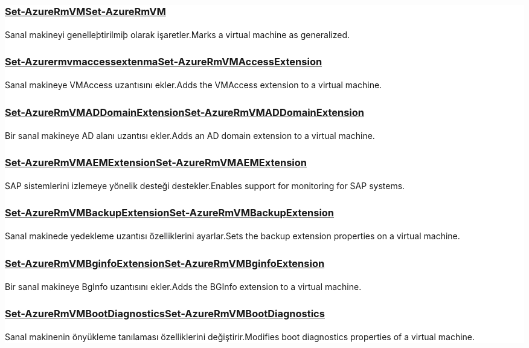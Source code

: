### [<span data-ttu-id="23ff4-351">Set-AzureRmVM</span><span class="sxs-lookup"><span data-stu-id="23ff4-351">Set-AzureRmVM</span></span>](Set-AzureRmVM.md)
<span data-ttu-id="23ff4-352">Sanal makineyi genelleþtirilmiþ olarak işaretler.</span><span class="sxs-lookup"><span data-stu-id="23ff4-352">Marks a virtual machine as generalized.</span></span>

### [<span data-ttu-id="23ff4-353">Set-Azurermvmaccessextenma</span><span class="sxs-lookup"><span data-stu-id="23ff4-353">Set-AzureRmVMAccessExtension</span></span>](Set-AzureRmVMAccessExtension.md)
<span data-ttu-id="23ff4-354">Sanal makineye VMAccess uzantısını ekler.</span><span class="sxs-lookup"><span data-stu-id="23ff4-354">Adds the VMAccess extension to a virtual machine.</span></span>

### [<span data-ttu-id="23ff4-355">Set-AzureRmVMADDomainExtension</span><span class="sxs-lookup"><span data-stu-id="23ff4-355">Set-AzureRmVMADDomainExtension</span></span>](Set-AzureRmVMADDomainExtension.md)
<span data-ttu-id="23ff4-356">Bir sanal makineye AD alanı uzantısı ekler.</span><span class="sxs-lookup"><span data-stu-id="23ff4-356">Adds an AD domain extension to a virtual machine.</span></span>

### [<span data-ttu-id="23ff4-357">Set-AzureRmVMAEMExtension</span><span class="sxs-lookup"><span data-stu-id="23ff4-357">Set-AzureRmVMAEMExtension</span></span>](Set-AzureRmVMAEMExtension.md)
<span data-ttu-id="23ff4-358">SAP sistemlerini izlemeye yönelik desteği destekler.</span><span class="sxs-lookup"><span data-stu-id="23ff4-358">Enables support for monitoring for SAP systems.</span></span>

### [<span data-ttu-id="23ff4-359">Set-AzureRmVMBackupExtension</span><span class="sxs-lookup"><span data-stu-id="23ff4-359">Set-AzureRmVMBackupExtension</span></span>](Set-AzureRmVMBackupExtension.md)
<span data-ttu-id="23ff4-360">Sanal makinede yedekleme uzantısı özelliklerini ayarlar.</span><span class="sxs-lookup"><span data-stu-id="23ff4-360">Sets the backup extension properties on a virtual machine.</span></span>

### [<span data-ttu-id="23ff4-361">Set-AzureRmVMBginfoExtension</span><span class="sxs-lookup"><span data-stu-id="23ff4-361">Set-AzureRmVMBginfoExtension</span></span>](Set-AzureRmVMBginfoExtension.md)
<span data-ttu-id="23ff4-362">Bir sanal makineye BgInfo uzantısını ekler.</span><span class="sxs-lookup"><span data-stu-id="23ff4-362">Adds the BGInfo extension to a virtual machine.</span></span>

### [<span data-ttu-id="23ff4-363">Set-AzureRmVMBootDiagnostics</span><span class="sxs-lookup"><span data-stu-id="23ff4-363">Set-AzureRmVMBootDiagnostics</span></span>](Set-AzureRmVMBootDiagnostics.md)
<span data-ttu-id="23ff4-364">Sanal makinenin önyükleme tanılaması özelliklerini değiştirir.</span><span class="sxs-lookup"><span data-stu-id="23ff4-364">Modifies boot diagnostics properties of a virtual machine.</span></span>
